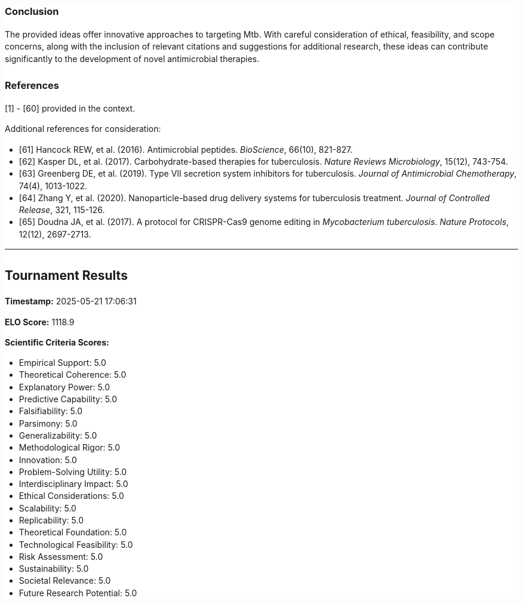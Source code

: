 ### Conclusion

The provided ideas offer innovative approaches to targeting Mtb. With careful consideration of ethical, feasibility, and scope concerns, along with the inclusion of relevant citations and suggestions for additional research, these ideas can contribute significantly to the development of novel antimicrobial therapies. 

### References

[1] - [60] provided in the context.

Additional references for consideration:

- [61] Hancock REW, et al. (2016). Antimicrobial peptides. *BioScience*, 66(10), 821-827.
- [62] Kasper DL, et al. (2017). Carbohydrate-based therapies for tuberculosis. *Nature Reviews Microbiology*, 15(12), 743-754.
- [63] Greenberg DE, et al. (2019). Type VII secretion system inhibitors for tuberculosis. *Journal of Antimicrobial Chemotherapy*, 74(4), 1013-1022.
- [64] Zhang Y, et al. (2020). Nanoparticle-based drug delivery systems for tuberculosis treatment. *Journal of Controlled Release*, 321, 115-126.
- [65] Doudna JA, et al. (2017). A protocol for CRISPR-Cas9 genome editing in *Mycobacterium tuberculosis*. *Nature Protocols*, 12(12), 2697-2713.

---

## Tournament Results

**Timestamp:** 2025-05-21 17:06:31

**ELO Score:** 1118.9

**Scientific Criteria Scores:**

- Empirical Support: 5.0
- Theoretical Coherence: 5.0
- Explanatory Power: 5.0
- Predictive Capability: 5.0
- Falsifiability: 5.0
- Parsimony: 5.0
- Generalizability: 5.0
- Methodological Rigor: 5.0
- Innovation: 5.0
- Problem-Solving Utility: 5.0
- Interdisciplinary Impact: 5.0
- Ethical Considerations: 5.0
- Scalability: 5.0
- Replicability: 5.0
- Theoretical Foundation: 5.0
- Technological Feasibility: 5.0
- Risk Assessment: 5.0
- Sustainability: 5.0
- Societal Relevance: 5.0
- Future Research Potential: 5.0
